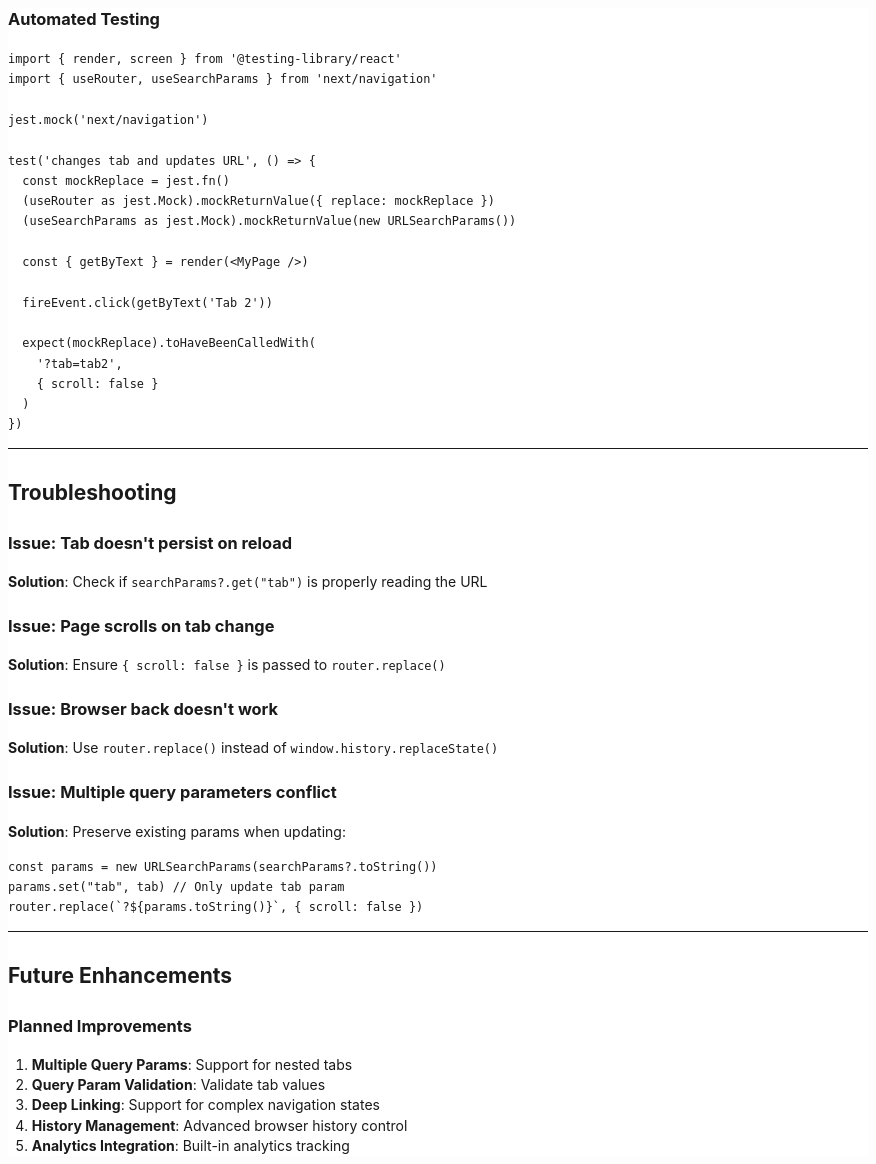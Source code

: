 ### Automated Testing
```tsx
import { render, screen } from '@testing-library/react'
import { useRouter, useSearchParams } from 'next/navigation'

jest.mock('next/navigation')

test('changes tab and updates URL', () => {
  const mockReplace = jest.fn()
  (useRouter as jest.Mock).mockReturnValue({ replace: mockReplace })
  (useSearchParams as jest.Mock).mockReturnValue(new URLSearchParams())

  const { getByText } = render(<MyPage />)
  
  fireEvent.click(getByText('Tab 2'))
  
  expect(mockReplace).toHaveBeenCalledWith(
    '?tab=tab2',
    { scroll: false }
  )
})
```

---

## Troubleshooting

### Issue: Tab doesn't persist on reload
**Solution**: Check if `searchParams?.get("tab")` is properly reading the URL

### Issue: Page scrolls on tab change
**Solution**: Ensure `{ scroll: false }` is passed to `router.replace()`

### Issue: Browser back doesn't work
**Solution**: Use `router.replace()` instead of `window.history.replaceState()`

### Issue: Multiple query parameters conflict
**Solution**: Preserve existing params when updating:
```tsx
const params = new URLSearchParams(searchParams?.toString())
params.set("tab", tab) // Only update tab param
router.replace(`?${params.toString()}`, { scroll: false })
```

---

## Future Enhancements

### Planned Improvements
1. **Multiple Query Params**: Support for nested tabs
2. **Query Param Validation**: Validate tab values
3. **Deep Linking**: Support for complex navigation states
4. **History Management**: Advanced browser history control
5. **Analytics Integration**: Built-in analytics tracking
